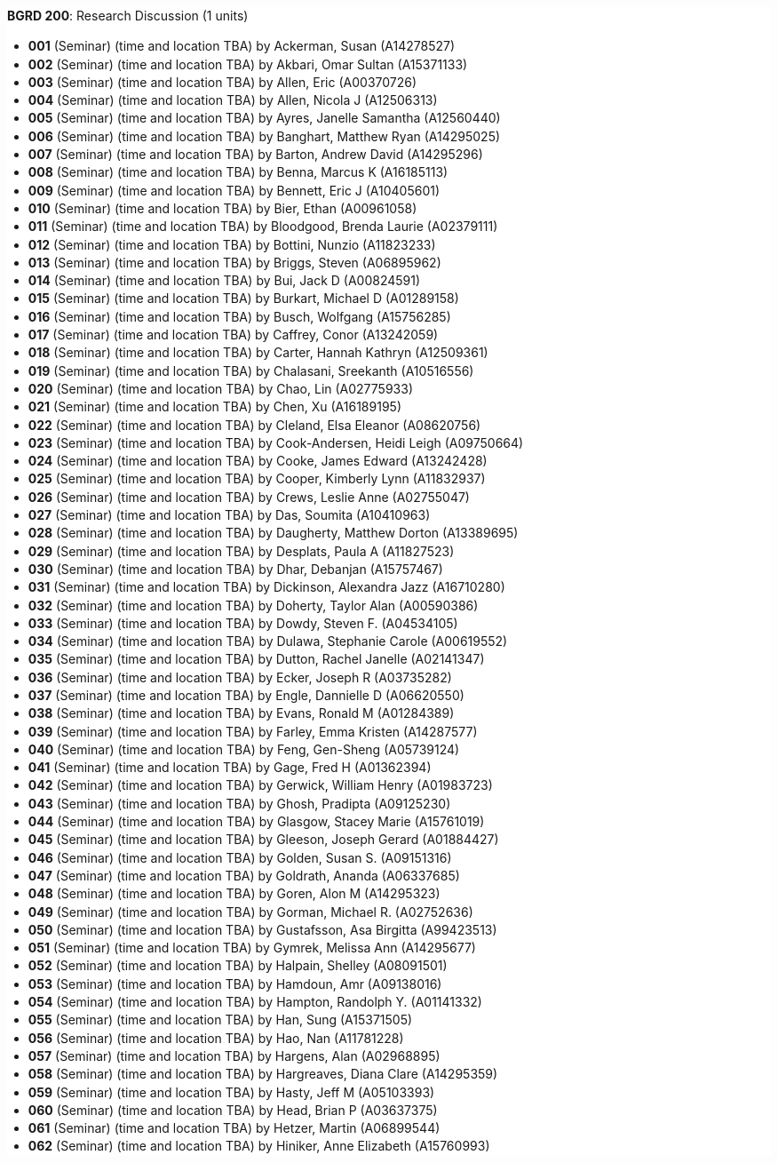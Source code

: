 **BGRD 200**: Research Discussion (1 units)

- **001** (Seminar) (time and location TBA) by Ackerman, Susan (A14278527)
- **002** (Seminar) (time and location TBA) by Akbari, Omar Sultan (A15371133)
- **003** (Seminar) (time and location TBA) by Allen, Eric (A00370726)
- **004** (Seminar) (time and location TBA) by Allen, Nicola J (A12506313)
- **005** (Seminar) (time and location TBA) by Ayres, Janelle Samantha (A12560440)
- **006** (Seminar) (time and location TBA) by Banghart, Matthew Ryan (A14295025)
- **007** (Seminar) (time and location TBA) by Barton, Andrew David (A14295296)
- **008** (Seminar) (time and location TBA) by Benna, Marcus K (A16185113)
- **009** (Seminar) (time and location TBA) by Bennett, Eric J (A10405601)
- **010** (Seminar) (time and location TBA) by Bier, Ethan (A00961058)
- **011** (Seminar) (time and location TBA) by Bloodgood, Brenda Laurie (A02379111)
- **012** (Seminar) (time and location TBA) by Bottini, Nunzio (A11823233)
- **013** (Seminar) (time and location TBA) by Briggs, Steven (A06895962)
- **014** (Seminar) (time and location TBA) by Bui, Jack D (A00824591)
- **015** (Seminar) (time and location TBA) by Burkart, Michael D (A01289158)
- **016** (Seminar) (time and location TBA) by Busch, Wolfgang (A15756285)
- **017** (Seminar) (time and location TBA) by Caffrey, Conor (A13242059)
- **018** (Seminar) (time and location TBA) by Carter, Hannah Kathryn (A12509361)
- **019** (Seminar) (time and location TBA) by Chalasani, Sreekanth (A10516556)
- **020** (Seminar) (time and location TBA) by Chao, Lin (A02775933)
- **021** (Seminar) (time and location TBA) by Chen, Xu (A16189195)
- **022** (Seminar) (time and location TBA) by Cleland, Elsa Eleanor (A08620756)
- **023** (Seminar) (time and location TBA) by Cook-Andersen, Heidi Leigh (A09750664)
- **024** (Seminar) (time and location TBA) by Cooke, James Edward (A13242428)
- **025** (Seminar) (time and location TBA) by Cooper, Kimberly Lynn (A11832937)
- **026** (Seminar) (time and location TBA) by Crews, Leslie Anne (A02755047)
- **027** (Seminar) (time and location TBA) by Das, Soumita (A10410963)
- **028** (Seminar) (time and location TBA) by Daugherty, Matthew Dorton (A13389695)
- **029** (Seminar) (time and location TBA) by Desplats, Paula A (A11827523)
- **030** (Seminar) (time and location TBA) by Dhar, Debanjan (A15757467)
- **031** (Seminar) (time and location TBA) by Dickinson, Alexandra Jazz (A16710280)
- **032** (Seminar) (time and location TBA) by Doherty, Taylor Alan (A00590386)
- **033** (Seminar) (time and location TBA) by Dowdy, Steven F. (A04534105)
- **034** (Seminar) (time and location TBA) by Dulawa, Stephanie Carole (A00619552)
- **035** (Seminar) (time and location TBA) by Dutton, Rachel Janelle (A02141347)
- **036** (Seminar) (time and location TBA) by Ecker, Joseph R (A03735282)
- **037** (Seminar) (time and location TBA) by Engle, Dannielle D (A06620550)
- **038** (Seminar) (time and location TBA) by Evans, Ronald M (A01284389)
- **039** (Seminar) (time and location TBA) by Farley, Emma Kristen (A14287577)
- **040** (Seminar) (time and location TBA) by Feng, Gen-Sheng (A05739124)
- **041** (Seminar) (time and location TBA) by Gage, Fred H (A01362394)
- **042** (Seminar) (time and location TBA) by Gerwick, William Henry (A01983723)
- **043** (Seminar) (time and location TBA) by Ghosh, Pradipta (A09125230)
- **044** (Seminar) (time and location TBA) by Glasgow, Stacey Marie (A15761019)
- **045** (Seminar) (time and location TBA) by Gleeson, Joseph Gerard (A01884427)
- **046** (Seminar) (time and location TBA) by Golden, Susan S. (A09151316)
- **047** (Seminar) (time and location TBA) by Goldrath, Ananda (A06337685)
- **048** (Seminar) (time and location TBA) by Goren, Alon M (A14295323)
- **049** (Seminar) (time and location TBA) by Gorman, Michael R. (A02752636)
- **050** (Seminar) (time and location TBA) by Gustafsson, Asa Birgitta (A99423513)
- **051** (Seminar) (time and location TBA) by Gymrek, Melissa Ann (A14295677)
- **052** (Seminar) (time and location TBA) by Halpain, Shelley (A08091501)
- **053** (Seminar) (time and location TBA) by Hamdoun, Amr (A09138016)
- **054** (Seminar) (time and location TBA) by Hampton, Randolph Y. (A01141332)
- **055** (Seminar) (time and location TBA) by Han, Sung (A15371505)
- **056** (Seminar) (time and location TBA) by Hao, Nan (A11781228)
- **057** (Seminar) (time and location TBA) by Hargens, Alan (A02968895)
- **058** (Seminar) (time and location TBA) by Hargreaves, Diana Clare (A14295359)
- **059** (Seminar) (time and location TBA) by Hasty, Jeff M (A05103393)
- **060** (Seminar) (time and location TBA) by Head, Brian P (A03637375)
- **061** (Seminar) (time and location TBA) by Hetzer, Martin (A06899544)
- **062** (Seminar) (time and location TBA) by Hiniker, Anne Elizabeth (A15760993)
